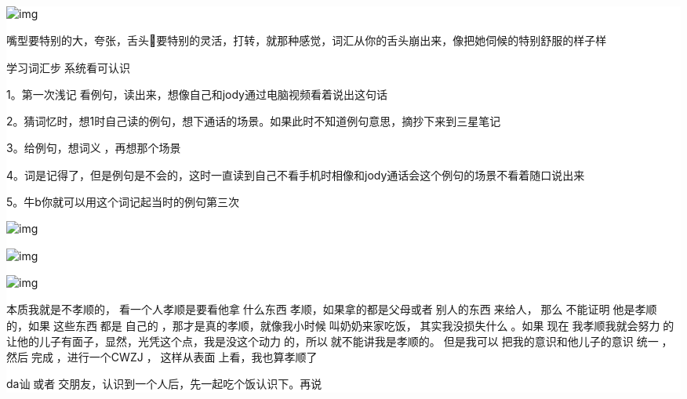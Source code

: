


![img](https://raw.githubusercontent.com/Eat-garlic/picture/master/CWZJ/20241123193147.jpeg)







嘴型要特别的大，夸张，舌头👅要特别的灵活，打转，就那种感觉，词汇从你的舌头崩出来，像把她伺候的特别舒服的样子样

学习词汇步
系统看可认识

1。第一次浅记  看例句，读出来，想像自己和jody通过电脑视频看着说出这句话

2。猜词忆时，想1时自己读的例句，想下通话的场景。如果此时不知道例句意思，摘抄下来到三星笔记

3。给例句，想词义  ，再想那个场景

4。词是记得了，但是例句是不会的，这时一直读到自己不看手机时相像和jody通话会这个例句的场景不看着随口说出来

5。牛b你就可以用这个词记起当时的例句第三次







![img](https://raw.githubusercontent.com/Eat-garlic/picture/master/CWZJ/20241123192951.jpeg)



![img](https://raw.githubusercontent.com/Eat-garlic/picture/master/CWZJ/20241123192809.jpeg)



![img](https://raw.githubusercontent.com/Eat-garlic/picture/master/CWZJ/20241123162820.jpeg)











本质我就是不孝顺的， 看一个人孝顺是要看他拿 什么东西 孝顺，如果拿的都是父母或者 别人的东西 来给人， 那么 不能证明 他是孝顺 的，如果  这些东西 都是 自己的 ，那才是真的孝顺，就像我小时候 叫奶奶来家吃饭， 其实我没损失什么 。如果 现在 我孝顺我就会努力 的让他的儿子有面子，显然，光凭这个点，我是没这个动力 的，所以 就不能讲我是孝顺的。 但是我可以 把我的意识和他儿子的意识 统一 ，然后 完成 ，进行一个CWZJ ， 这样从表面 上看，我也算孝顺了











da讪 或者 交朋友，认识到一个人后，先一起吃个饭认识下。再说







